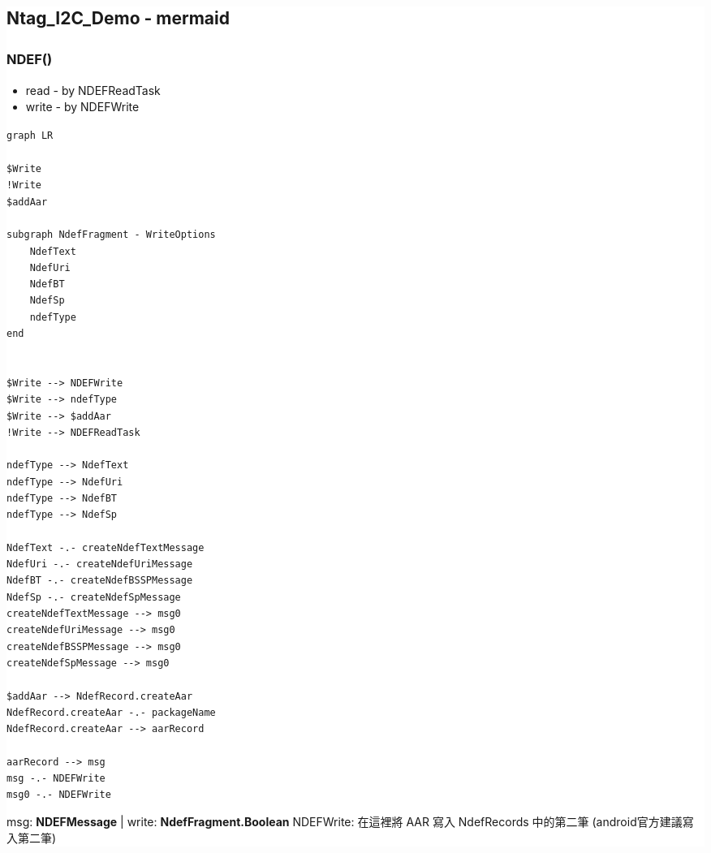 ```java
```




## Ntag_I2C_Demo - mermaid

### NDEF()
- read - by NDEFReadTask
- write - by NDEFWrite
``` mermaid
graph LR
 
$Write
!Write
$addAar

subgraph NdefFragment - WriteOptions
	NdefText
	NdefUri
	NdefBT
	NdefSp
	ndefType
end


$Write --> NDEFWrite
$Write --> ndefType
$Write --> $addAar
!Write --> NDEFReadTask

ndefType --> NdefText
ndefType --> NdefUri
ndefType --> NdefBT
ndefType --> NdefSp

NdefText -.- createNdefTextMessage
NdefUri -.- createNdefUriMessage
NdefBT -.- createNdefBSSPMessage
NdefSp -.- createNdefSpMessage
createNdefTextMessage --> msg0
createNdefUriMessage --> msg0
createNdefBSSPMessage --> msg0
createNdefSpMessage --> msg0

$addAar --> NdefRecord.createAar
NdefRecord.createAar -.- packageName
NdefRecord.createAar --> aarRecord

aarRecord --> msg
msg -.- NDEFWrite
msg0 -.- NDEFWrite

```
msg: **NDEFMessage** | write: **NdefFragment.Boolean** 
NDEFWrite: 在這裡將 AAR 寫入 NdefRecords 中的第二筆 (android官方建議寫入第二筆)

